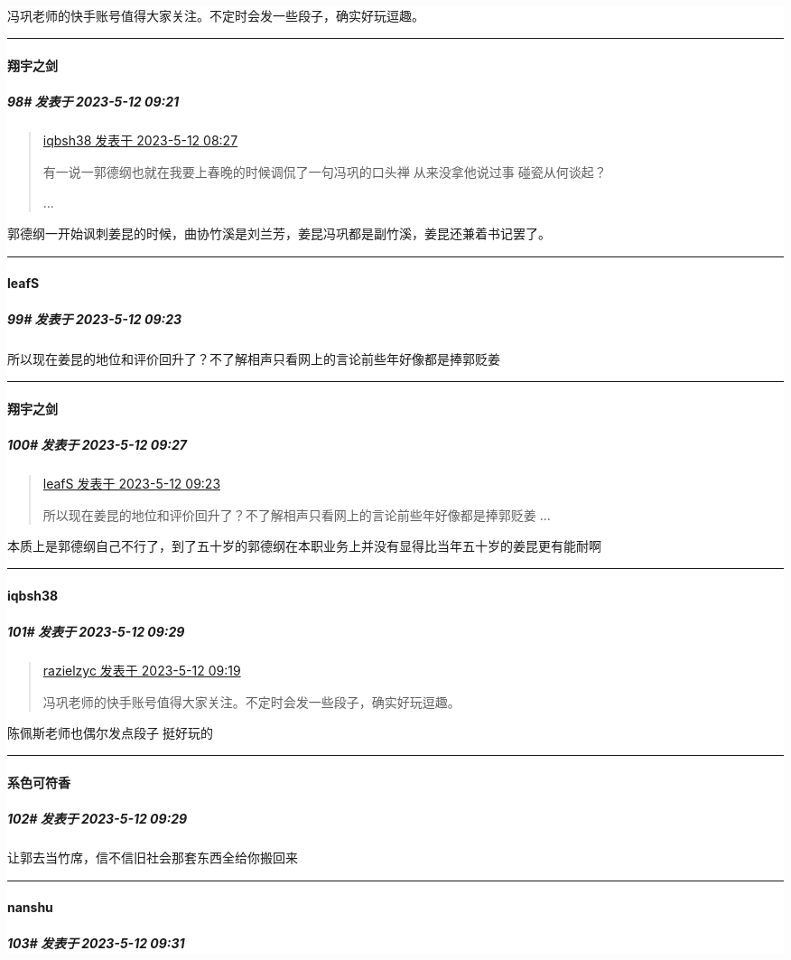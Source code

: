冯巩老师的快手账号值得大家关注。不定时会发一些段子，确实好玩逗趣。

*****

####  翔宇之剑  
##### 98#       发表于 2023-5-12 09:21

<blockquote><a href="httphttps://bbs.saraba1st.com/2b/forum.php?mod=redirect&amp;goto=findpost&amp;pid=60818224&amp;ptid=2133960" target="_blank">iqbsh38 发表于 2023-5-12 08:27</a>

有一说一郭德纲也就在我要上春晚的时候调侃了一句冯巩的口头禅 从来没拿他说过事 碰瓷从何谈起？

 ...</blockquote>
郭德纲一开始讽刺姜昆的时候，曲协竹溪是刘兰芳，姜昆冯巩都是副竹溪，姜昆还兼着书记罢了。


*****

####  leafS  
##### 99#       发表于 2023-5-12 09:23

所以现在姜昆的地位和评价回升了？不了解相声只看网上的言论前些年好像都是捧郭贬姜

*****

####  翔宇之剑  
##### 100#       发表于 2023-5-12 09:27

<blockquote><a href="httphttps://bbs.saraba1st.com/2b/forum.php?mod=redirect&amp;goto=findpost&amp;pid=60818801&amp;ptid=2133960" target="_blank">leafS 发表于 2023-5-12 09:23</a>

所以现在姜昆的地位和评价回升了？不了解相声只看网上的言论前些年好像都是捧郭贬姜 ...</blockquote>
本质上是郭德纲自己不行了，到了五十岁的郭德纲在本职业务上并没有显得比当年五十岁的姜昆更有能耐啊

*****

####  iqbsh38  
##### 101#       发表于 2023-5-12 09:29

<blockquote><a href="httphttps://bbs.saraba1st.com/2b/forum.php?mod=redirect&amp;goto=findpost&amp;pid=60818736&amp;ptid=2133960" target="_blank">razielzyc 发表于 2023-5-12 09:19</a>

冯巩老师的快手账号值得大家关注。不定时会发一些段子，确实好玩逗趣。</blockquote>
陈佩斯老师也偶尔发点段子 挺好玩的

*****

####  系色可符香  
##### 102#       发表于 2023-5-12 09:29

让郭去当竹席，信不信旧社会那套东西全给你搬回来

*****

####  nanshu  
##### 103#       发表于 2023-5-12 09:31
